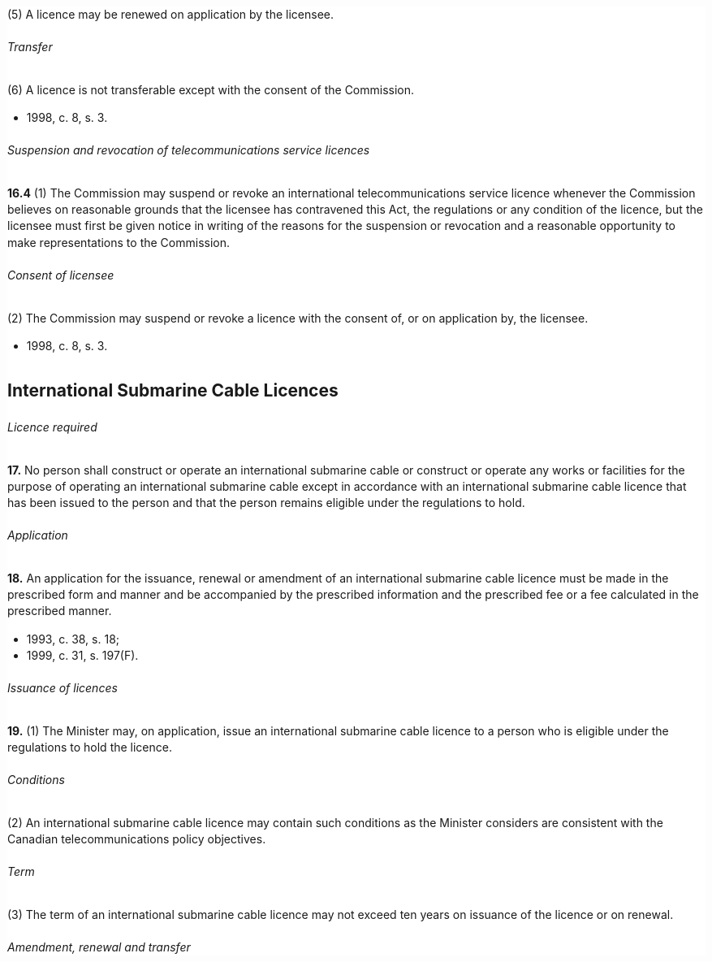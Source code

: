 (5) A licence may be renewed on application by the licensee.

###### Transfer

(6) A licence is not transferable except with the consent of the Commission.

  * 1998, c. 8, s. 3.

###### Suspension and revocation of telecommunications service licences

**16.4** (1) The Commission may suspend or revoke an international telecommunications service licence whenever the Commission believes on reasonable grounds that the licensee has contravened this Act, the regulations or any condition of the licence, but the licensee must first be given notice in writing of the reasons for the suspension or revocation and a reasonable opportunity to make representations to the Commission.

###### Consent of licensee

(2) The Commission may suspend or revoke a licence with the consent of, or on application by, the licensee.

  * 1998, c. 8, s. 3.

## International Submarine Cable Licences

###### Licence required

**17.** No person shall construct or operate an international submarine cable or construct or operate any works or facilities for the purpose of operating an international submarine cable except in accordance with an international submarine cable licence that has been issued to the person and that the person remains eligible under the regulations to hold.

###### Application

**18.** An application for the issuance, renewal or amendment of an international submarine cable licence must be made in the prescribed form and manner and be accompanied by the prescribed information and the prescribed fee or a fee calculated in the prescribed manner.

  * 1993, c. 38, s. 18;
  * 1999, c. 31, s. 197(F).

###### Issuance of licences

**19.** (1) The Minister may, on application, issue an international submarine cable licence to a person who is eligible under the regulations to hold the licence.

###### Conditions

(2) An international submarine cable licence may contain such conditions as the Minister considers are consistent with the Canadian telecommunications policy objectives.

###### Term

(3) The term of an international submarine cable licence may not exceed ten years on issuance of the licence or on renewal.

###### Amendment, renewal and transfer
